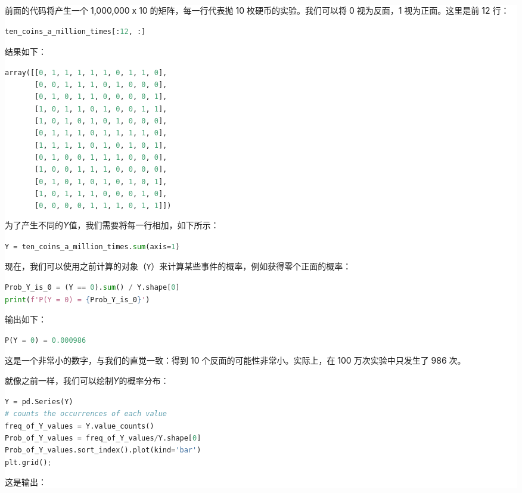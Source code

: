 前面的代码将产生一个 1,000,000 x 10 的矩阵，每一行代表抛 10 枚硬币的实验。我们可以将 0 视为反面，1 视为正面。这里是前 12 行：

```py
ten_coins_a_million_times[:12, :]
```

结果如下：

```py
array([[0, 1, 1, 1, 1, 1, 0, 1, 1, 0],
       [0, 0, 1, 1, 1, 0, 1, 0, 0, 0],
       [0, 1, 0, 1, 1, 0, 0, 0, 0, 1],
       [1, 0, 1, 1, 0, 1, 0, 0, 1, 1],
       [1, 0, 1, 0, 1, 0, 1, 0, 0, 0],
       [0, 1, 1, 1, 0, 1, 1, 1, 1, 0],
       [1, 1, 1, 1, 0, 1, 0, 1, 0, 1],
       [0, 1, 0, 0, 1, 1, 1, 0, 0, 0],
       [1, 0, 0, 1, 1, 1, 0, 0, 0, 0],
       [0, 1, 0, 1, 0, 1, 0, 1, 0, 1],
       [1, 0, 1, 1, 1, 0, 0, 0, 1, 0],
       [0, 0, 0, 0, 1, 1, 1, 0, 1, 1]])
```

为了产生不同的*Y*值，我们需要将每一行相加，如下所示：

```py
Y = ten_coins_a_million_times.sum(axis=1)
```

现在，我们可以使用之前计算的对象（`Y`）来计算某些事件的概率，例如获得零个正面的概率：

```py
Prob_Y_is_0 = (Y == 0).sum() / Y.shape[0]
print(f'P(Y = 0) = {Prob_Y_is_0}')
```

输出如下：

```py
P(Y = 0) = 0.000986
```

这是一个非常小的数字，与我们的直觉一致：得到 10 个反面的可能性非常小。实际上，在 100 万次实验中只发生了 986 次。

就像之前一样，我们可以绘制*Y*的概率分布：

```py
Y = pd.Series(Y)
# counts the occurrences of each value
freq_of_Y_values = Y.value_counts()
Prob_of_Y_values = freq_of_Y_values/Y.shape[0]
Prob_of_Y_values.sort_index().plot(kind='bar')
plt.grid();
```

这是输出：
